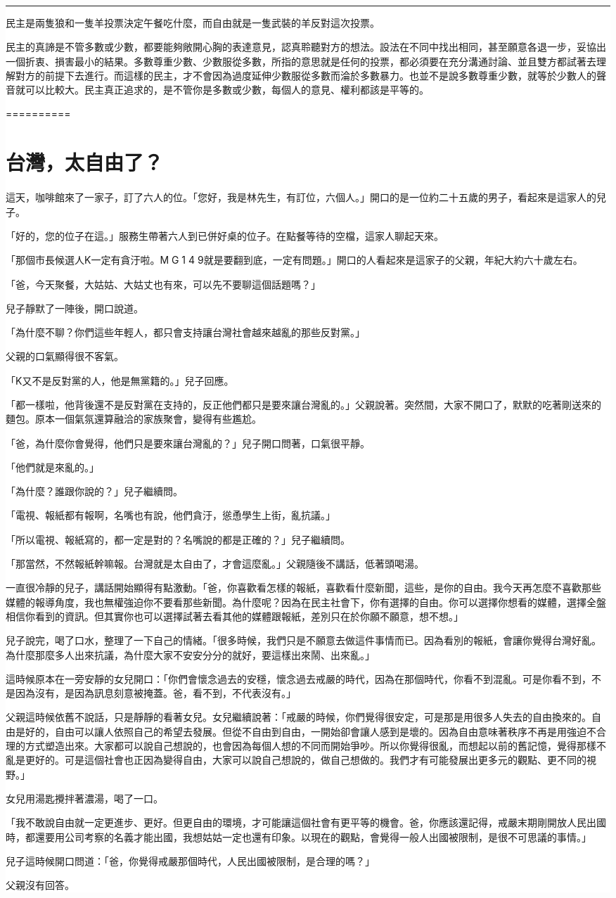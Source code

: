 -----

民主是兩隻狼和一隻羊投票決定午餐吃什麼，而自由就是一隻武裝的羊反對這次投票。

民主的真諦是不管多數或少數，都要能夠敞開心胸的表達意見，認真聆聽對方的想法。設法在不同中找出相同，甚至願意各退一步，妥協出一個折衷、損害最小的結果。多數尊重少數、少數服從多數，所指的意思就是任何的投票，都必須要在充分溝通討論、並且雙方都試著去理解對方的前提下去進行。而這樣的民主，才不會因為過度延伸少數服從多數而淪於多數暴力。也並不是說多數尊重少數，就等於少數人的聲音就可以比較大。民主真正追求的，是不管你是多數或少數，每個人的意見、權利都該是平等的。

==========

# 台灣，太自由了？

這天，咖啡館來了一家子，訂了六人的位。「您好，我是林先生，有訂位，六個人。」開口的是一位約二十五歲的男子，看起來是這家人的兒子。

「好的，您的位子在這。」服務生帶著六人到已併好桌的位子。在點餐等待的空檔，這家人聊起天來。

「那個市長候選人K一定有貪汙啦。M G 1 4 9就是要翻到底，一定有問題。」開口的人看起來是這家子的父親，年紀大約六十歲左右。

「爸，今天聚餐，大姑姑、大姑丈也有來，可以先不要聊這個話題嗎？」

兒子靜默了一陣後，開口說道。

「為什麼不聊？你們這些年輕人，都只會支持讓台灣社會越來越亂的那些反對黨。」

父親的口氣顯得很不客氣。

「K又不是反對黨的人，他是無黨籍的。」兒子回應。

「都一樣啦，他背後還不是反對黨在支持的，反正他們都只是要來讓台灣亂的。」父親說著。突然間，大家不開口了，默默的吃著剛送來的麵包。原本一個氣氛還算融洽的家族聚會，變得有些尷尬。

「爸，為什麼你會覺得，他們只是要來讓台灣亂的？」兒子開口問著，口氣很平靜。

「他們就是來亂的。」

「為什麼？誰跟你說的？」兒子繼續問。

「電視、報紙都有報啊，名嘴也有說，他們貪汙，慫恿學生上街，亂抗議。」

「所以電視、報紙寫的，都一定是對的？名嘴說的都是正確的？」兒子繼續問。

「那當然，不然報紙幹嘛報。台灣就是太自由了，才會這麼亂。」父親隨後不講話，低著頭喝湯。

一直很冷靜的兒子，講話開始顯得有點激動。「爸，你喜歡看怎樣的報紙，喜歡看什麼新聞，這些，是你的自由。我今天再怎麼不喜歡那些媒體的報導角度，我也無權強迫你不要看那些新聞。為什麼呢？因為在民主社會下，你有選擇的自由。你可以選擇你想看的媒體，選擇全盤相信你看到的資訊。但其實你也可以選擇試著去看其他的媒體跟報紙，差別只在於你願不願意，想不想。」

兒子說完，喝了口水，整理了一下自己的情緒。「很多時候，我們只是不願意去做這件事情而已。因為看別的報紙，會讓你覺得台灣好亂。為什麼那麼多人出來抗議，為什麼大家不安安分分的就好，要這樣出來鬧、出來亂。」

這時候原本在一旁安靜的女兒開口：「你們會懷念過去的安穩，懷念過去戒嚴的時代，因為在那個時代，你看不到混亂。可是你看不到，不是因為沒有，是因為訊息刻意被掩蓋。爸，看不到，不代表沒有。」

父親這時候依舊不說話，只是靜靜的看著女兒。女兒繼續說著：「戒嚴的時候，你們覺得很安定，可是那是用很多人失去的自由換來的。自由是好的，自由可以讓人依照自己的希望去發展。但從不自由到自由，一開始卻會讓人感到是壞的。因為自由意味著秩序不再是用強迫不合理的方式塑造出來。大家都可以說自己想說的，也會因為每個人想的不同而開始爭吵。所以你覺得很亂，而想起以前的舊記憶，覺得那樣不亂是更好的。可是這個社會也正因為變得自由，大家可以說自己想說的，做自己想做的。我們才有可能發展出更多元的觀點、更不同的視野。」

女兒用湯匙攪拌著濃湯，喝了一口。

「我不敢說自由就一定更進步、更好。但更自由的環境，才可能讓這個社會有更平等的機會。爸，你應該還記得，戒嚴末期剛開放人民出國時，都還要用公司考察的名義才能出國，我想姑姑一定也還有印象。以現在的觀點，會覺得一般人出國被限制，是很不可思議的事情。」

兒子這時候開口問道：「爸，你覺得戒嚴那個時代，人民出國被限制，是合理的嗎？」

父親沒有回答。
